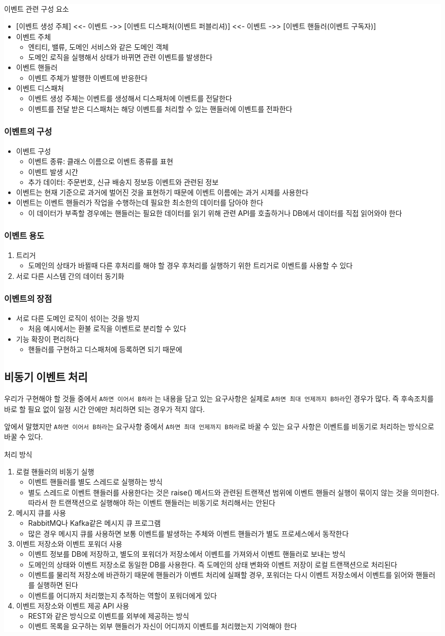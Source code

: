 이벤트 관련 구성 요소<br>
- [이벤트 생성 주체]  <<- 이벤트 ->>   [이벤트 디스패처(이벤트 퍼블리셔)]   <<- 이벤트 ->>   [이벤트 핸들러(이벤트 구독자)]
- 이벤트 주체
   - 엔티티, 밸류, 도메인 서비스와 같은 도메인 객체
   - 도메인 로직을 실행해서 상태가 바뀌면 관련 이벤트를 발생한다
- 이벤트 핸들러
   - 이벤트 주체가 발행한 이벤트에 반응한다
- 이벤트 디스패처
   - 이벤트 생성 주체는 이벤트를 생성해서 디스패처에 이벤트를 전달한다
   - 이벤트를 전달 받은 디스패처는 해당 이벤트를 처리할 수 있는 핸들러에 이벤트를 전파한다

### 이벤트의 구성
- 이벤트 구성
   - 이벤트 종류: 클래스 이름으로 이벤트 종류를 표현
   - 이벤트 발생 시간
   - 추가 데이터: 주문번호, 신규 배송지 정보등 이벤트와 관련된 정보
- 이벤트는 현재 기준으로 과거에 벌어진 것을 표현하기 때문에 이벤트 이름에는 과거 시제를 사용한다
- 이벤트는 이벤트 핸들러가 작업을 수행하는데 필요한 최소한의 데이터를 담아야 한다
   - 이 데이터가 부족할 경우에는 핸들러는 필요한 데이터를 읽기 위해 관련 API를 호출하거나 DB에서 데이터를 직접 읽어와야 한다

### 이벤트 용도
1. 트리거
   - 도메인의 상태가 바뀔때 다른 후처리를 해야 할 경우 후처리를 실행하기 위한 트리거로 이벤트를 사용할 수 있다
2. 서로 다른 시스템 간의 데이터 동기화

### 이벤트의 장점
- 서로 다른 도메인 로직이 섞이는 것을 방지
   - 처음 예시에서는 환불 로직을 이벤트로 분리할 수 있다
- 기능 확장이 편리하다
   - 핸들러를 구현하고 디스패처에 등록하면 되기 때문에

## 비동기 이벤트 처리
우리가 구현해야 할 것들 중에서 `A하면 이어서 B하라` 는 내용을 담고 있는 요구사항은 실제로 `A하면 최대 언제까지 B하라`인 경우가 많다. 즉 후속조치를 바로 할 필요 없이 일정 시간 안에만 처리하면 되는 경우가 적지 않다. 

앞에서 말했지만 `A하면 이어서 B하라`는 요구사항 중에서 `A하면 최대 언제까지 B하라`로 바꿀 수 있는 요구 사항은 이벤트를 비동기로 처리하는 방식으로 바꿀 수 있다. 

처리 방식
1. 로컬 핸들러의 비동기 실행
   - 이벤트 핸들러를 별도 스레드로 실행하는 방식
   - 별도 스레드로 이벤트 핸들러를 사용한다는 것은 raise() 메서드와 관련된 트랜잭션 범위에 이벤트 핸들러 실행이 묶이지 않는 것을 의미한다.<br>
   따라서 한 트랜잭션으로 실행해야 하는 이벤트 핸들러는 비동기로 처리해서는 안된다
2. 메시지 큐를 사용
   - RabbitMQ나 Kafka같은 메시지 큐 프로그램
   - 많은 경우 메시지 큐를 사용하면 보통 이벤트를 발생하는 주체와 이벤트 핸들러가 별도 프로세스에서 동작한다
3. 이벤트 저장소와 이벤트 포워더 사용
   - 이벤트 정보를 DB에 저장하고, 별도의 포워더가 저장소에서 이벤트를 가져와서 이벤트 핸들러로 보내는 방식
   - 도메인의 상태와 이벤트 저장소로 동일한 DB를 사용한다. 즉 도메인의 상태 변화와 이벤트 저장이 로컬 트랜잭션으로 처리된다
   - 이벤트를 물리적 저장소에 바관하기 때문에 핸들러가 이벤트 처리에 실패할 경우, 포워더는 다시 이벤트 저장소에서 이벤트를 읽어와 핸들러를 실행하면 된다
   - 이벤트를 어디까지 처리했는지 추적하는 역할이 포워더에게 있다
4. 이벤트 저장소와 이벤트 제공 API 사용
   - REST와 같은 방식으로 이벤트를 외부에 제공하는 방식
   - 이벤트 목록을 요구하는 외부 핸들러가 자신이 어디까지 이벤트를 처리했는지 기억해야 한다
